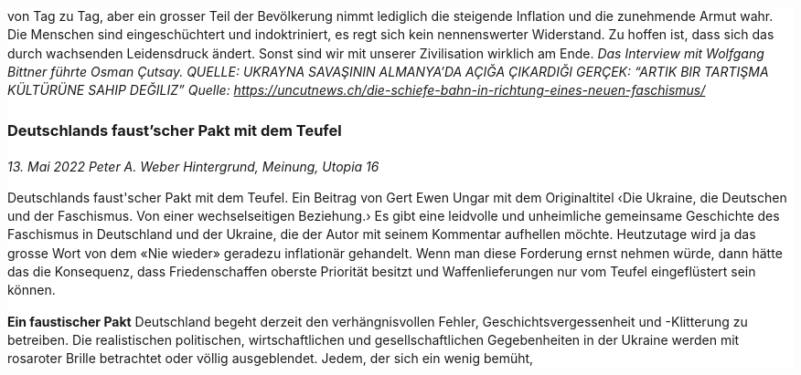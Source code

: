 von Tag zu Tag, aber ein grosser Teil der Bevölkerung nimmt lediglich die steigende Inflation und die zunehmende Armut wahr. Die Menschen sind eingeschüchtert und indoktriniert, es regt sich kein nennenswerter Widerstand. Zu hoffen ist, dass sich das durch wachsenden Leidensdruck ändert. Sonst sind wir
mit unserer Zivilisation wirklich am Ende.
_Das Interview mit Wolfgang Bittner führte Osman Çutsay._
_QUELLE: UKRAYNA SAVAŞININ ALMANYA’DA AÇIĞA ÇIKARDIĞI GERÇEK: “ARTIK BIR TARTIŞMA KÜLTÜRÜNE SAHIP_
_DEĞILIZ”_
_Quelle: https://uncutnews.ch/die-schiefe-bahn-in-richtung-eines-neuen-faschismus/_

### Deutschlands faust’scher Pakt mit dem Teufel
_13. Mai 2022 Peter A. Weber Hintergrund, Meinung, Utopia 16_

Deutschlands faust'scher Pakt mit dem Teufel. Ein Beitrag von Gert Ewen Ungar mit dem Originaltitel ‹Die
Ukraine, die Deutschen und der Faschismus. Von einer wechselseitigen Beziehung.› Es gibt eine leidvolle
und unheimliche gemeinsame Geschichte des Faschismus in Deutschland und der Ukraine, die der Autor
mit seinem Kommentar aufhellen möchte. Heutzutage wird ja das grosse Wort von dem «Nie wieder» geradezu inflationär gehandelt. Wenn man diese Forderung ernst nehmen würde, dann hätte das die Konsequenz, dass Friedenschaffen oberste Priorität besitzt und Waffenlieferungen nur vom Teufel eingeflüstert sein können.

**Ein faustischer Pakt**
Deutschland begeht derzeit den verhängnisvollen Fehler, Geschichtsvergessenheit und -Klitterung zu betreiben. Die realistischen politischen, wirtschaftlichen und gesellschaftlichen Gegebenheiten in der Ukraine werden mit rosaroter Brille betrachtet oder völlig ausgeblendet. Jedem, der sich ein wenig bemüht,

